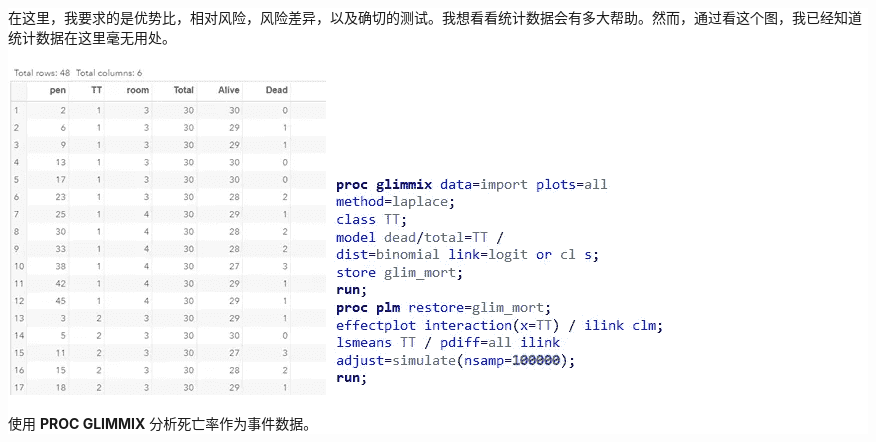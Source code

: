 
在这里，我要求的是优势比，相对风险，风险差异，以及确切的测试。我想看看统计数据会有多大帮助。然而，通过看这个图，我已经知道统计数据在这里毫无用处。

![](img/ec88b67d5febe1c707a46004d0f39e70.png)![](img/d482f251646304fb22f63cf870b355ed.png)

使用 **PROC GLIMMIX** 分析死亡率作为事件数据。
